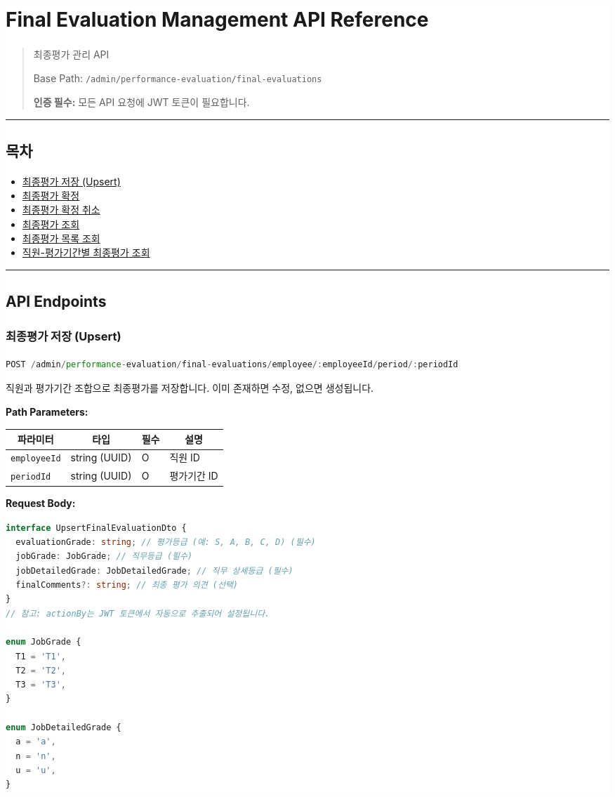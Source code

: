 # Final Evaluation Management API Reference

> 최종평가 관리 API
>
> Base Path: `/admin/performance-evaluation/final-evaluations`
>
> **인증 필수:** 모든 API 요청에 JWT 토큰이 필요합니다.

---

## 목차

- [최종평가 저장 (Upsert)](#최종평가-저장-upsert)
- [최종평가 확정](#최종평가-확정)
- [최종평가 확정 취소](#최종평가-확정-취소)
- [최종평가 조회](#최종평가-조회)
- [최종평가 목록 조회](#최종평가-목록-조회)
- [직원-평가기간별 최종평가 조회](#직원-평가기간별-최종평가-조회)

---

## API Endpoints

### 최종평가 저장 (Upsert)

```typescript
POST /admin/performance-evaluation/final-evaluations/employee/:employeeId/period/:periodId
```

직원과 평가기간 조합으로 최종평가를 저장합니다. 이미 존재하면 수정, 없으면 생성됩니다.

**Path Parameters:**

| 파라미터     | 타입          | 필수 | 설명        |
| ------------ | ------------- | ---- | ----------- |
| `employeeId` | string (UUID) | O    | 직원 ID     |
| `periodId`   | string (UUID) | O    | 평가기간 ID |

**Request Body:**

```typescript
interface UpsertFinalEvaluationDto {
  evaluationGrade: string; // 평가등급 (예: S, A, B, C, D) (필수)
  jobGrade: JobGrade; // 직무등급 (필수)
  jobDetailedGrade: JobDetailedGrade; // 직무 상세등급 (필수)
  finalComments?: string; // 최종 평가 의견 (선택)
}
// 참고: actionBy는 JWT 토큰에서 자동으로 추출되어 설정됩니다.

enum JobGrade {
  T1 = 'T1',
  T2 = 'T2',
  T3 = 'T3',
}

enum JobDetailedGrade {
  a = 'a',
  n = 'n',
  u = 'u',
}
```
